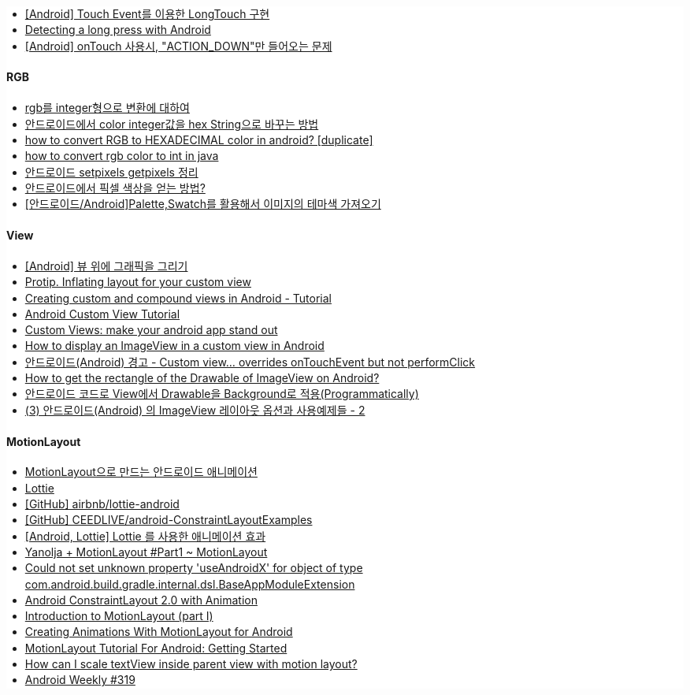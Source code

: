 - [[Android] Touch Event를 이용한 LongTouch 구현](https://pheadra.tistory.com/entry/Android-Touch-Event%EB%A5%BC-%EC%9D%B4%EC%9A%A9%ED%95%9C-LongTouch-%EA%B5%AC%ED%98%84)
- [Detecting a long press with Android](https://stackoverflow.com/questions/7919865/detecting-a-long-press-with-android)
- [[Android] onTouch 사용시, "ACTION_DOWN"만 들어오는 문제](https://mydevromance.tistory.com/18)


#### RGB
- [rgb를 integer형으로 변환에 대하여](https://www.androidpub.com/1724187)
- [안드로이드에서 color integer값을 hex String으로 바꾸는 방법](https://hashcode.co.kr/questions/1284/%EC%95%88%EB%93%9C%EB%A1%9C%EC%9D%B4%EB%93%9C%EC%97%90%EC%84%9C-color-integer%EA%B0%92%EC%9D%84-hex-string%EC%9C%BC%EB%A1%9C-%EB%B0%94%EA%BE%B8%EB%8A%94-%EB%B0%A9%EB%B2%95)
- [how to convert RGB to HEXADECIMAL color in android? [duplicate]](https://stackoverflow.com/questions/17739502/how-to-convert-rgb-to-hexadecimal-color-in-android)
- [how to convert rgb color to int in java](https://stackoverflow.com/questions/18022364/how-to-convert-rgb-color-to-int-in-java)
- [안드로이드 setpixels getpixels 정리](http://blog.naver.com/PostView.nhn?blogId=ebadatv&logNo=220927570601&parentCategoryNo=&categoryNo=60&viewDate=&isShowPopularPosts=false&from=section)
- [안드로이드에서 픽셀 색상을 얻는 방법?](https://codeday.me/ko/qa/20190314/67053.html)
- [[안드로이드/Android]Palette,Swatch를 활용해서 이미지의 테마색 가져오기](https://gun0912.tistory.com/67)


#### View
- [[Android] 뷰 위에 그래픽을 그리기](http://ilililililililililili.blogspot.com/2013/07/android_16.html)
- [Protip. Inflating layout for your custom view](https://trickyandroid.com/protip-inflating-layout-for-your-custom-view/)
- [Creating custom and compound views in Android - Tutorial](https://www.vogella.com/tutorials/AndroidCustomViews/article.html)
- [Android Custom View Tutorial](https://www.raywenderlich.com/142-android-custom-view-tutorial)
- [Custom Views: make your android app stand out](https://android.jlelse.eu/custom-views-make-your-android-app-stand-out-fa386b506860?gi=b7e128bcfdcb)
- [How to display an ImageView in a custom view in Android](https://stackoverflow.com/questions/3714582/how-to-display-an-imageview-in-a-custom-view-in-android)
- [안드로이드(Android) 경고 - Custom view… overrides onTouchEvent but not performClick](https://mainia.tistory.com/1272)
- [How to get the rectangle of the Drawable of ImageView on Android?](https://stackoverflow.com/questions/8987580/how-to-get-the-rectangle-of-the-drawable-of-imageview-on-android)
- [안드로이드 코드로 View에서 Drawable을 Background로 적용(Programmatically)](https://yoo2yoo2yoo2.tistory.com/4)
- [(3) 안드로이드(Android) 의 ImageView 레이아웃 옵션과 사용예제들 - 2](https://mainia.tistory.com/473)


#### MotionLayout
- [MotionLayout으로 만드는 안드로이드 애니메이션](https://www.charlezz.com/?p=717)
- [Lottie](https://airbnb.design/lottie/)
- [[GitHub] airbnb/lottie-android](https://github.com/airbnb/lottie-android)
- [[GitHub] CEEDLIVE/android-ConstraintLayoutExamples](https://github.com/CEEDLIVE/android-ConstraintLayoutExamples)
- [[Android, Lottie] Lottie 를 사용한 애니메이션 효과](https://black-jin0427.tistory.com/97)
- [Yanolja + MotionLayout #Part1 ~ MotionLayout](http://pluu.github.io/blog/android/2019/01/17/motionlayout-part1/)
- [Could not set unknown property 'useAndroidX' for object of type com.android.build.gradle.internal.dsl.BaseAppModuleExtension](https://stackoverflow.com/questions/53857191/could-not-set-unknown-property-useandroidx-for-object-of-type-com-android-buil/53857213)
- [Android ConstraintLayout 2.0 with Animation](https://medium.com/@eyegochild/android-constraintlayout-2-0-with-animation-a01ffd4bbe97)
- [Introduction to MotionLayout (part I)](https://medium.com/google-developers/introduction-to-motionlayout-part-i-29208674b10d)
- [Creating Animations With MotionLayout for Android](https://code.tutsplus.com/tutorials/creating-animations-with-motionlayout-for-android--cms-31497)
- [MotionLayout Tutorial For Android: Getting Started](https://www.raywenderlich.com/8883-motionlayout-tutorial-for-android-getting-started)
- [How can I scale textView inside parent view with motion layout?](https://stackoverflow.com/questions/53603009/how-can-i-scale-textview-inside-parent-view-with-motion-layout)
- [Android Weekly #319](https://breadboy.tistory.com/265)